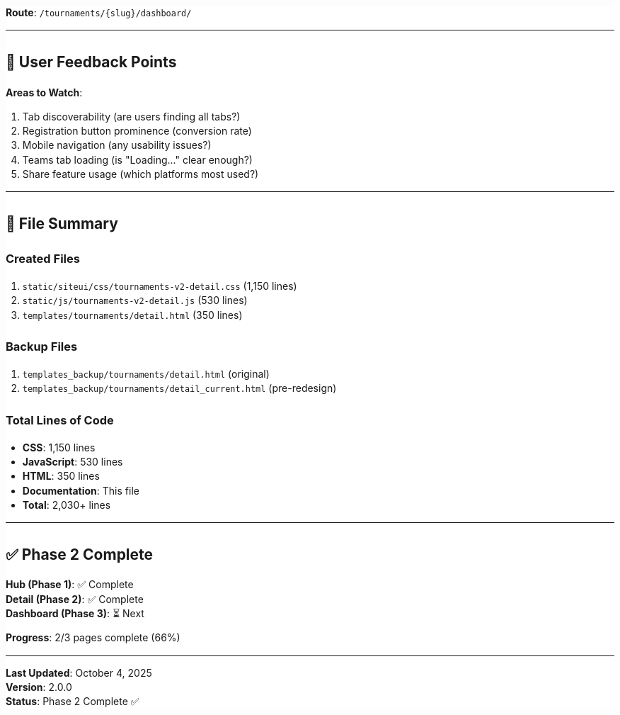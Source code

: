 **Route**: `/tournaments/{slug}/dashboard/`

---

## 👥 User Feedback Points

**Areas to Watch**:
1. Tab discoverability (are users finding all tabs?)
2. Registration button prominence (conversion rate)
3. Mobile navigation (any usability issues?)
4. Teams tab loading (is "Loading..." clear enough?)
5. Share feature usage (which platforms most used?)

---

## 📄 File Summary

### Created Files

1. `static/siteui/css/tournaments-v2-detail.css` (1,150 lines)
2. `static/js/tournaments-v2-detail.js` (530 lines)
3. `templates/tournaments/detail.html` (350 lines)

### Backup Files

1. `templates_backup/tournaments/detail.html` (original)
2. `templates_backup/tournaments/detail_current.html` (pre-redesign)

### Total Lines of Code

- **CSS**: 1,150 lines
- **JavaScript**: 530 lines
- **HTML**: 350 lines
- **Documentation**: This file
- **Total**: 2,030+ lines

---

## ✅ Phase 2 Complete

**Hub (Phase 1)**: ✅ Complete  
**Detail (Phase 2)**: ✅ Complete  
**Dashboard (Phase 3)**: ⏳ Next

**Progress**: 2/3 pages complete (66%)

---

**Last Updated**: October 4, 2025  
**Version**: 2.0.0  
**Status**: Phase 2 Complete ✅
